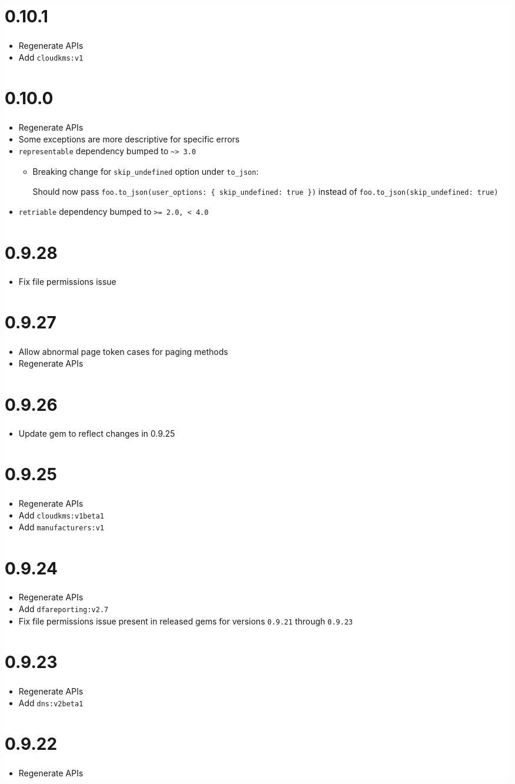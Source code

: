 # 0.10.1
* Regenerate APIs
* Add `cloudkms:v1`

# 0.10.0
* Regenerate APIs
* Some exceptions are more descriptive for specific errors
* `representable` dependency bumped to `~> 3.0`
  * Breaking change for `skip_undefined` option under `to_json`:

    Should now pass `foo.to_json(user_options: { skip_undefined: true })`
    instead of `foo.to_json(skip_undefined: true)`
* `retriable` dependency bumped to `>= 2.0, < 4.0`

# 0.9.28
* Fix file permissions issue

# 0.9.27
* Allow abnormal page token cases for paging methods
* Regenerate APIs

# 0.9.26
* Update gem to reflect changes in 0.9.25

# 0.9.25
* Regenerate APIs
* Add `cloudkms:v1beta1`
* Add `manufacturers:v1`

# 0.9.24
* Regenerate APIs
* Add `dfareporting:v2.7`
* Fix file permissions issue present in released gems for versions `0.9.21` through `0.9.23`

# 0.9.23
* Regenerate APIs
* Add `dns:v2beta1`

# 0.9.22
* Regenerate APIs
